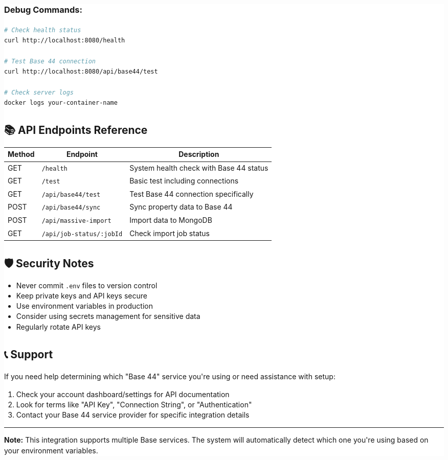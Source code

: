 ### Debug Commands:

```bash
# Check health status
curl http://localhost:8080/health

# Test Base 44 connection
curl http://localhost:8080/api/base44/test

# Check server logs
docker logs your-container-name
```

## 📚 API Endpoints Reference

| Method | Endpoint | Description |
|--------|----------|-------------|
| GET | `/health` | System health check with Base 44 status |
| GET | `/test` | Basic test including connections |
| GET | `/api/base44/test` | Test Base 44 connection specifically |
| POST | `/api/base44/sync` | Sync property data to Base 44 |
| POST | `/api/massive-import` | Import data to MongoDB |
| GET | `/api/job-status/:jobId` | Check import job status |

## 🛡️ Security Notes

- Never commit `.env` files to version control
- Keep private keys and API keys secure
- Use environment variables in production
- Consider using secrets management for sensitive data
- Regularly rotate API keys

## 📞 Support

If you need help determining which "Base 44" service you're using or need assistance with setup:

1. Check your account dashboard/settings for API documentation
2. Look for terms like "API Key", "Connection String", or "Authentication"
3. Contact your Base 44 service provider for specific integration details

---

**Note:** This integration supports multiple Base services. The system will automatically detect which one you're using based on your environment variables.